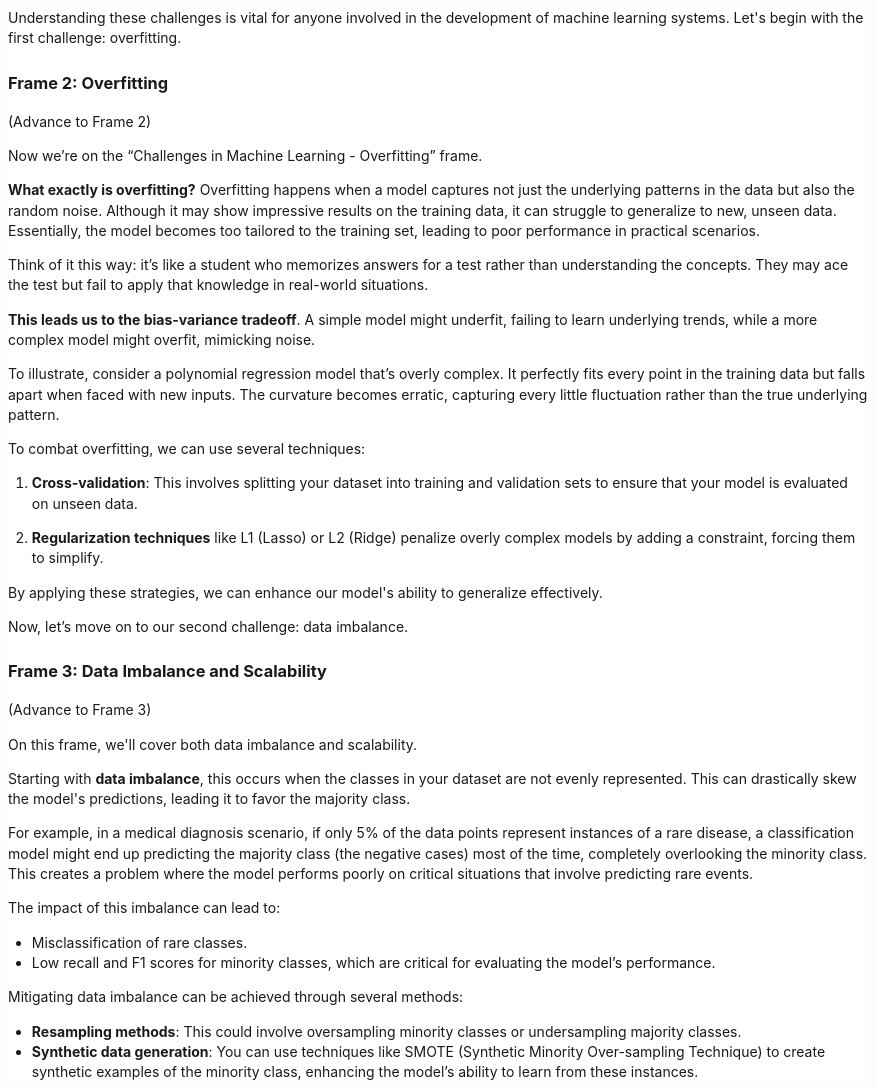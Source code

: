 Understanding these challenges is vital for anyone involved in the development of machine learning systems. Let's begin with the first challenge: overfitting.

### Frame 2: Overfitting

(Advance to Frame 2)

Now we’re on the “Challenges in Machine Learning - Overfitting” frame. 

**What exactly is overfitting?** Overfitting happens when a model captures not just the underlying patterns in the data but also the random noise. Although it may show impressive results on the training data, it can struggle to generalize to new, unseen data. Essentially, the model becomes too tailored to the training set, leading to poor performance in practical scenarios.

Think of it this way: it’s like a student who memorizes answers for a test rather than understanding the concepts. They may ace the test but fail to apply that knowledge in real-world situations.

**This leads us to the bias-variance tradeoff**. A simple model might underfit, failing to learn underlying trends, while a more complex model might overfit, mimicking noise. 

To illustrate, consider a polynomial regression model that’s overly complex. It perfectly fits every point in the training data but falls apart when faced with new inputs. The curvature becomes erratic, capturing every little fluctuation rather than the true underlying pattern.

To combat overfitting, we can use several techniques:

1. **Cross-validation**: This involves splitting your dataset into training and validation sets to ensure that your model is evaluated on unseen data.
   
2. **Regularization techniques** like L1 (Lasso) or L2 (Ridge) penalize overly complex models by adding a constraint, forcing them to simplify.

By applying these strategies, we can enhance our model's ability to generalize effectively. 

Now, let’s move on to our second challenge: data imbalance.

### Frame 3: Data Imbalance and Scalability

(Advance to Frame 3)

On this frame, we'll cover both data imbalance and scalability. 

Starting with **data imbalance**, this occurs when the classes in your dataset are not evenly represented. This can drastically skew the model's predictions, leading it to favor the majority class. 

For example, in a medical diagnosis scenario, if only 5% of the data points represent instances of a rare disease, a classification model might end up predicting the majority class (the negative cases) most of the time, completely overlooking the minority class. This creates a problem where the model performs poorly on critical situations that involve predicting rare events.

The impact of this imbalance can lead to:
- Misclassification of rare classes.
- Low recall and F1 scores for minority classes, which are critical for evaluating the model’s performance.

Mitigating data imbalance can be achieved through several methods:
- **Resampling methods**: This could involve oversampling minority classes or undersampling majority classes.
- **Synthetic data generation**: You can use techniques like SMOTE (Synthetic Minority Over-sampling Technique) to create synthetic examples of the minority class, enhancing the model’s ability to learn from these instances.
